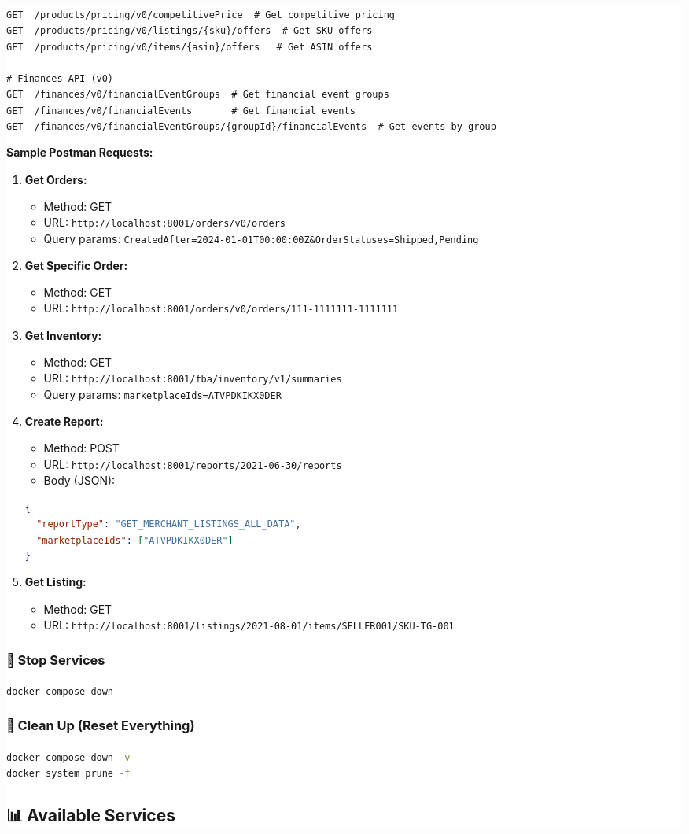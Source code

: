 ```
GET  /products/pricing/v0/competitivePrice  # Get competitive pricing
GET  /products/pricing/v0/listings/{sku}/offers  # Get SKU offers
GET  /products/pricing/v0/items/{asin}/offers   # Get ASIN offers

# Finances API (v0)
GET  /finances/v0/financialEventGroups  # Get financial event groups
GET  /finances/v0/financialEvents       # Get financial events
GET  /finances/v0/financialEventGroups/{groupId}/financialEvents  # Get events by group
```

**Sample Postman Requests:**

1. **Get Orders:**
   - Method: GET
   - URL: `http://localhost:8001/orders/v0/orders`
   - Query params: `CreatedAfter=2024-01-01T00:00:00Z&OrderStatuses=Shipped,Pending`

2. **Get Specific Order:**
   - Method: GET
   - URL: `http://localhost:8001/orders/v0/orders/111-1111111-1111111`

3. **Get Inventory:**
   - Method: GET
   - URL: `http://localhost:8001/fba/inventory/v1/summaries`
   - Query params: `marketplaceIds=ATVPDKIKX0DER`

4. **Create Report:**
   - Method: POST
   - URL: `http://localhost:8001/reports/2021-06-30/reports`
   - Body (JSON):
   ```json
   {
     "reportType": "GET_MERCHANT_LISTINGS_ALL_DATA",
     "marketplaceIds": ["ATVPDKIKX0DER"]
   }
   ```

5. **Get Listing:**
   - Method: GET
   - URL: `http://localhost:8001/listings/2021-08-01/items/SELLER001/SKU-TG-001`

### 🛑 Stop Services
```bash
docker-compose down
```

### 🧹 Clean Up (Reset Everything)
```bash
docker-compose down -v
docker system prune -f
```

## 📊 Available Services

